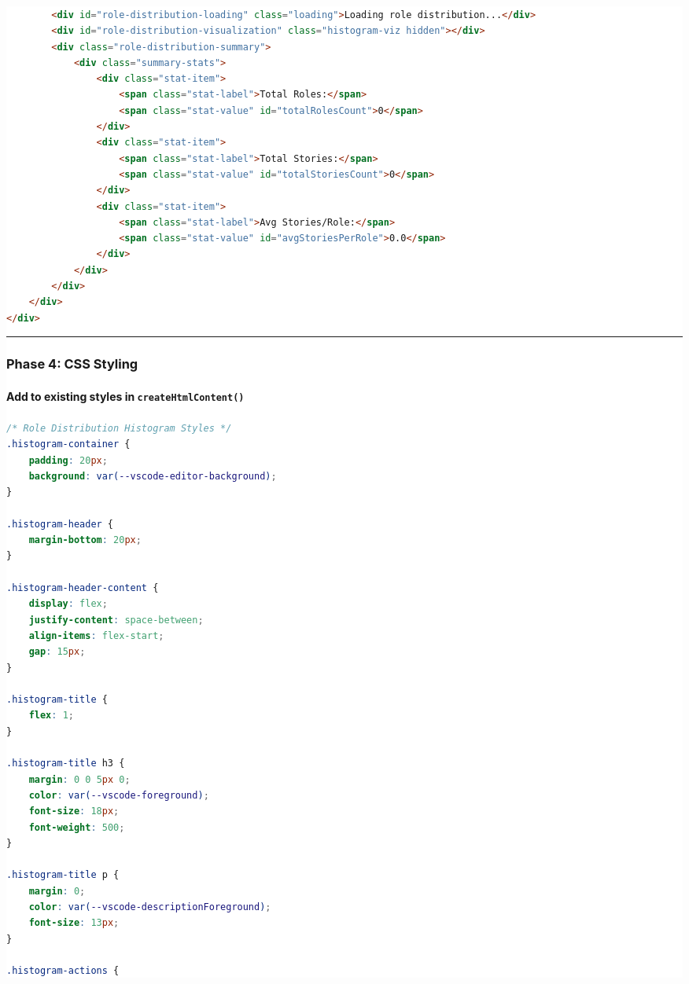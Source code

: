 ```html
        <div id="role-distribution-loading" class="loading">Loading role distribution...</div>
        <div id="role-distribution-visualization" class="histogram-viz hidden"></div>
        <div class="role-distribution-summary">
            <div class="summary-stats">
                <div class="stat-item">
                    <span class="stat-label">Total Roles:</span>
                    <span class="stat-value" id="totalRolesCount">0</span>
                </div>
                <div class="stat-item">
                    <span class="stat-label">Total Stories:</span>
                    <span class="stat-value" id="totalStoriesCount">0</span>
                </div>
                <div class="stat-item">
                    <span class="stat-label">Avg Stories/Role:</span>
                    <span class="stat-value" id="avgStoriesPerRole">0.0</span>
                </div>
            </div>
        </div>
    </div>
</div>
```

---

### Phase 4: CSS Styling

#### Add to existing styles in `createHtmlContent()`

```css
/* Role Distribution Histogram Styles */
.histogram-container {
    padding: 20px;
    background: var(--vscode-editor-background);
}

.histogram-header {
    margin-bottom: 20px;
}

.histogram-header-content {
    display: flex;
    justify-content: space-between;
    align-items: flex-start;
    gap: 15px;
}

.histogram-title {
    flex: 1;
}

.histogram-title h3 {
    margin: 0 0 5px 0;
    color: var(--vscode-foreground);
    font-size: 18px;
    font-weight: 500;
}

.histogram-title p {
    margin: 0;
    color: var(--vscode-descriptionForeground);
    font-size: 13px;
}

.histogram-actions {
```